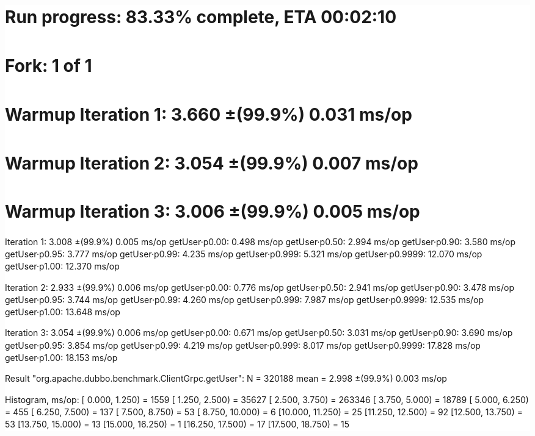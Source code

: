 # Run progress: 83.33% complete, ETA 00:02:10
# Fork: 1 of 1
# Warmup Iteration   1: 3.660 ±(99.9%) 0.031 ms/op
# Warmup Iteration   2: 3.054 ±(99.9%) 0.007 ms/op
# Warmup Iteration   3: 3.006 ±(99.9%) 0.005 ms/op
Iteration   1: 3.008 ±(99.9%) 0.005 ms/op
                 getUser·p0.00:   0.498 ms/op
                 getUser·p0.50:   2.994 ms/op
                 getUser·p0.90:   3.580 ms/op
                 getUser·p0.95:   3.777 ms/op
                 getUser·p0.99:   4.235 ms/op
                 getUser·p0.999:  5.321 ms/op
                 getUser·p0.9999: 12.070 ms/op
                 getUser·p1.00:   12.370 ms/op

Iteration   2: 2.933 ±(99.9%) 0.006 ms/op
                 getUser·p0.00:   0.776 ms/op
                 getUser·p0.50:   2.941 ms/op
                 getUser·p0.90:   3.478 ms/op
                 getUser·p0.95:   3.744 ms/op
                 getUser·p0.99:   4.260 ms/op
                 getUser·p0.999:  7.987 ms/op
                 getUser·p0.9999: 12.535 ms/op
                 getUser·p1.00:   13.648 ms/op

Iteration   3: 3.054 ±(99.9%) 0.006 ms/op
                 getUser·p0.00:   0.671 ms/op
                 getUser·p0.50:   3.031 ms/op
                 getUser·p0.90:   3.690 ms/op
                 getUser·p0.95:   3.854 ms/op
                 getUser·p0.99:   4.219 ms/op
                 getUser·p0.999:  8.017 ms/op
                 getUser·p0.9999: 17.828 ms/op
                 getUser·p1.00:   18.153 ms/op



Result "org.apache.dubbo.benchmark.ClientGrpc.getUser":
  N = 320188
  mean =      2.998 ±(99.9%) 0.003 ms/op

  Histogram, ms/op:
    [ 0.000,  1.250) = 1559 
    [ 1.250,  2.500) = 35627 
    [ 2.500,  3.750) = 263346 
    [ 3.750,  5.000) = 18789 
    [ 5.000,  6.250) = 455 
    [ 6.250,  7.500) = 137 
    [ 7.500,  8.750) = 53 
    [ 8.750, 10.000) = 6 
    [10.000, 11.250) = 25 
    [11.250, 12.500) = 92 
    [12.500, 13.750) = 53 
    [13.750, 15.000) = 13 
    [15.000, 16.250) = 1 
    [16.250, 17.500) = 17 
    [17.500, 18.750) = 15 

